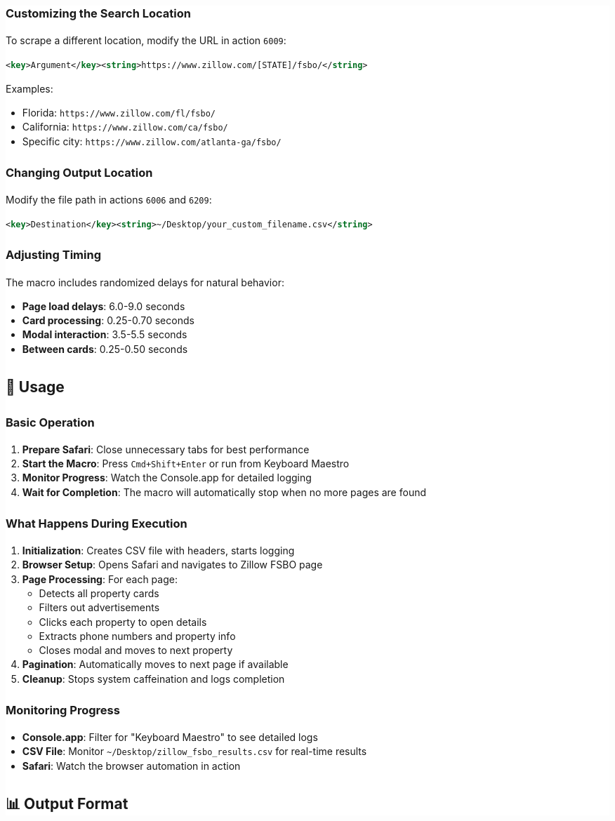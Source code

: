 ### Customizing the Search Location
To scrape a different location, modify the URL in action `6009`:
```xml
<key>Argument</key><string>https://www.zillow.com/[STATE]/fsbo/</string>
```

Examples:
- Florida: `https://www.zillow.com/fl/fsbo/`
- California: `https://www.zillow.com/ca/fsbo/`
- Specific city: `https://www.zillow.com/atlanta-ga/fsbo/`

### Changing Output Location
Modify the file path in actions `6006` and `6209`:
```xml
<key>Destination</key><string>~/Desktop/your_custom_filename.csv</string>
```

### Adjusting Timing
The macro includes randomized delays for natural behavior:
- **Page load delays**: 6.0-9.0 seconds
- **Card processing**: 0.25-0.70 seconds
- **Modal interaction**: 3.5-5.5 seconds
- **Between cards**: 0.25-0.50 seconds

## 🚀 Usage

### Basic Operation
1. **Prepare Safari**: Close unnecessary tabs for best performance
2. **Start the Macro**: Press `Cmd+Shift+Enter` or run from Keyboard Maestro
3. **Monitor Progress**: Watch the Console.app for detailed logging
4. **Wait for Completion**: The macro will automatically stop when no more pages are found

### What Happens During Execution
1. **Initialization**: Creates CSV file with headers, starts logging
2. **Browser Setup**: Opens Safari and navigates to Zillow FSBO page
3. **Page Processing**: For each page:
   - Detects all property cards
   - Filters out advertisements
   - Clicks each property to open details
   - Extracts phone numbers and property info
   - Closes modal and moves to next property
4. **Pagination**: Automatically moves to next page if available
5. **Cleanup**: Stops system caffeination and logs completion

### Monitoring Progress
- **Console.app**: Filter for "Keyboard Maestro" to see detailed logs
- **CSV File**: Monitor `~/Desktop/zillow_fsbo_results.csv` for real-time results
- **Safari**: Watch the browser automation in action

## 📊 Output Format
